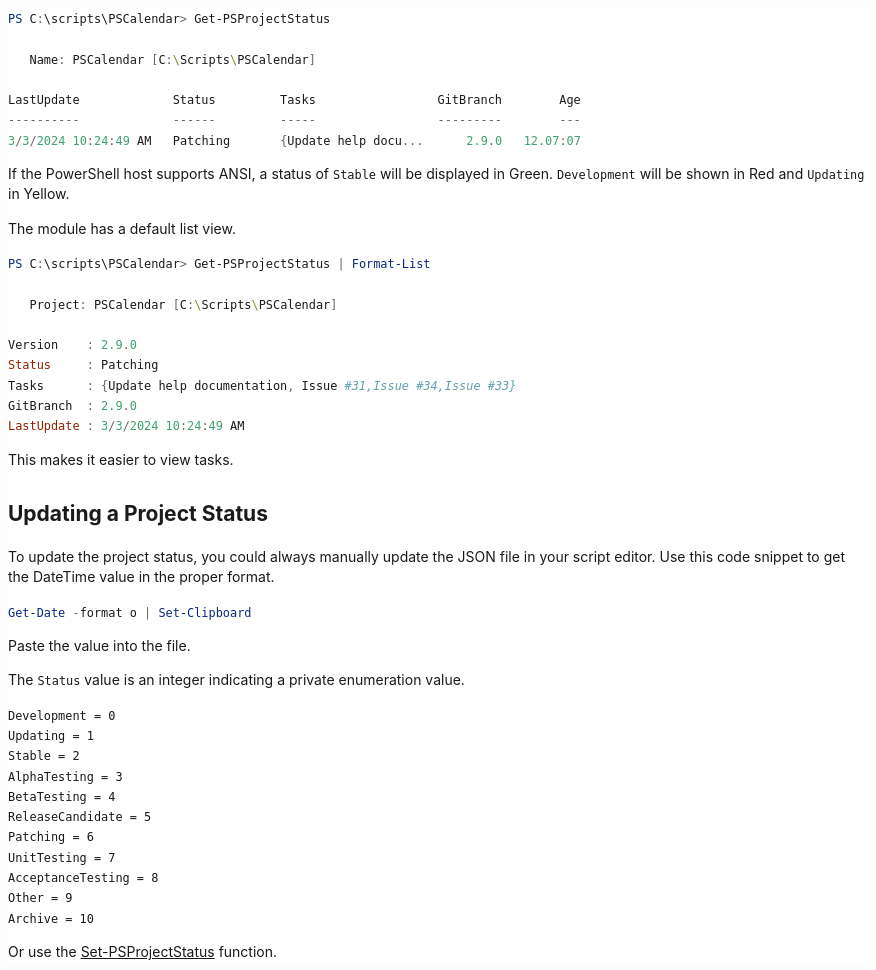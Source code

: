 ```powershell
PS C:\scripts\PSCalendar> Get-PSProjectStatus

   Name: PSCalendar [C:\Scripts\PSCalendar]

LastUpdate             Status         Tasks                 GitBranch        Age
----------             ------         -----                 ---------        ---
3/3/2024 10:24:49 AM   Patching       {Update help docu...      2.9.0   12.07:07
```

If the PowerShell host supports ANSI, a status of `Stable` will be displayed in Green. `Development` will be shown in Red and `Updating` in Yellow.

The module has a default list view.

```powershell
PS C:\scripts\PSCalendar> Get-PSProjectStatus | Format-List

   Project: PSCalendar [C:\Scripts\PSCalendar]

Version    : 2.9.0
Status     : Patching
Tasks      : {Update help documentation, Issue #31,Issue #34,Issue #33}
GitBranch  : 2.9.0
LastUpdate : 3/3/2024 10:24:49 AM
```

This makes it easier to view tasks.

## Updating a Project Status

To update the project status, you could always manually update the JSON file in your script editor. Use this code snippet to get the DateTime value in the proper format.

```powershell
Get-Date -format o | Set-Clipboard
```

Paste the value into the file.

The `Status` value is an integer indicating a private enumeration value.

```text
Development = 0
Updating = 1
Stable = 2
AlphaTesting = 3
BetaTesting = 4
ReleaseCandidate = 5
Patching = 6
UnitTesting = 7
AcceptanceTesting = 8
Other = 9
Archive = 10
```

Or use the [Set-PSProjectStatus](docs/Set-PSProjectStatus.md) function.
